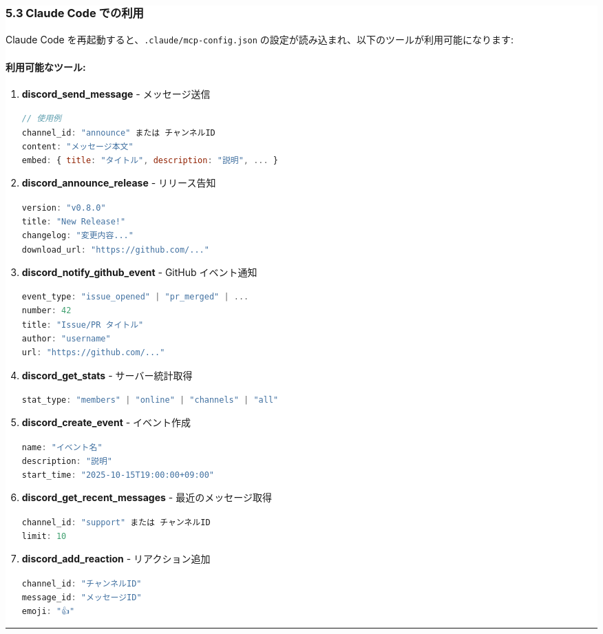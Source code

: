 ### 5.3 Claude Code での利用

Claude Code を再起動すると、`.claude/mcp-config.json` の設定が読み込まれ、以下のツールが利用可能になります:

#### 利用可能なツール:

1. **discord_send_message** - メッセージ送信
   ```javascript
   // 使用例
   channel_id: "announce" または チャンネルID
   content: "メッセージ本文"
   embed: { title: "タイトル", description: "説明", ... }
   ```

2. **discord_announce_release** - リリース告知
   ```javascript
   version: "v0.8.0"
   title: "New Release!"
   changelog: "変更内容..."
   download_url: "https://github.com/..."
   ```

3. **discord_notify_github_event** - GitHub イベント通知
   ```javascript
   event_type: "issue_opened" | "pr_merged" | ...
   number: 42
   title: "Issue/PR タイトル"
   author: "username"
   url: "https://github.com/..."
   ```

4. **discord_get_stats** - サーバー統計取得
   ```javascript
   stat_type: "members" | "online" | "channels" | "all"
   ```

5. **discord_create_event** - イベント作成
   ```javascript
   name: "イベント名"
   description: "説明"
   start_time: "2025-10-15T19:00:00+09:00"
   ```

6. **discord_get_recent_messages** - 最近のメッセージ取得
   ```javascript
   channel_id: "support" または チャンネルID
   limit: 10
   ```

7. **discord_add_reaction** - リアクション追加
   ```javascript
   channel_id: "チャンネルID"
   message_id: "メッセージID"
   emoji: "👍"
   ```

---

